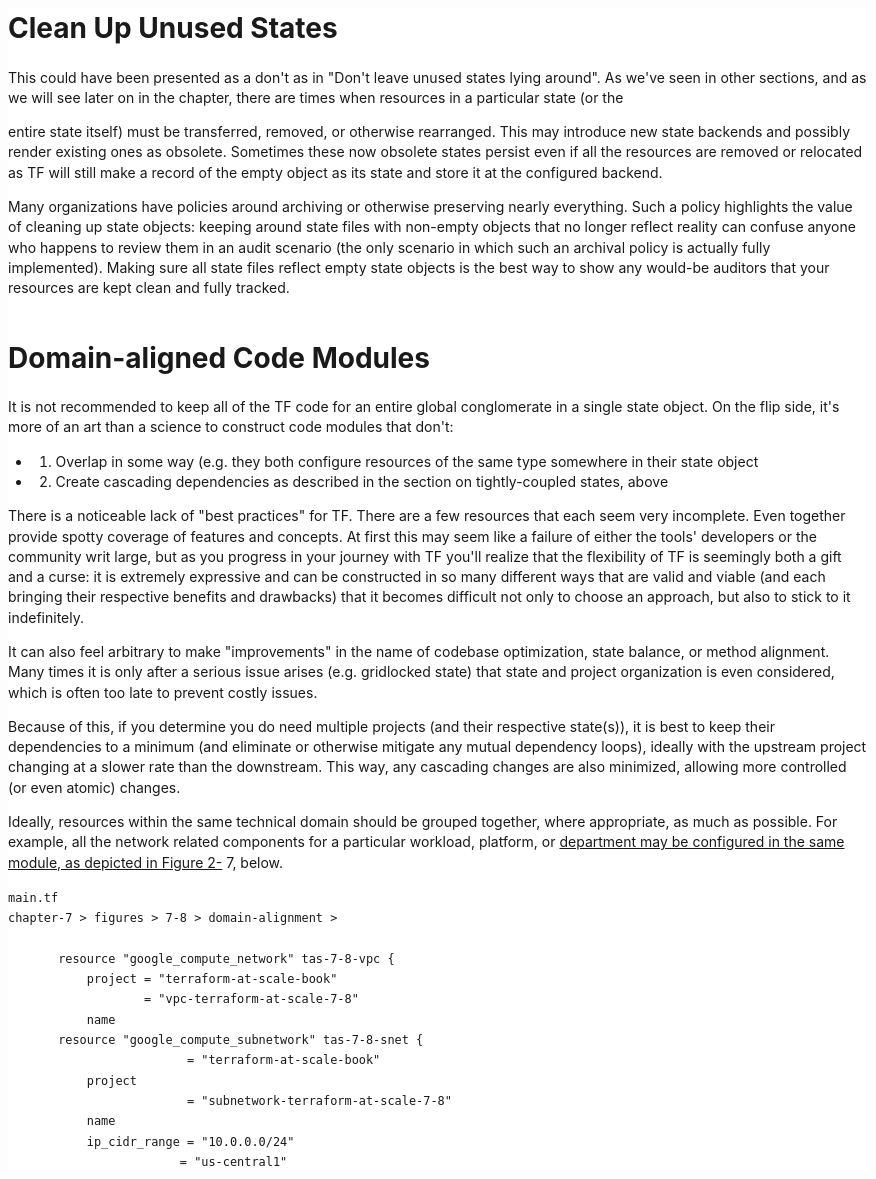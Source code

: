 # **Clean Up Unused States**

This could have been presented as a don't as in "Don't leave unused states lying around". As we've seen in other sections, and as we will see later on in the chapter, there are times when resources in a particular state (or the

entire state itself) must be transferred, removed, or otherwise rearranged. This may introduce new state backends and possibly render existing ones as obsolete. Sometimes these now obsolete states persist even if all the resources are removed or relocated as TF will still make a record of the empty object as its state and store it at the configured backend.

Many organizations have policies around archiving or otherwise preserving nearly everything. Such a policy highlights the value of cleaning up state objects: keeping around state files with non-empty objects that no longer reflect reality can confuse anyone who happens to review them in an audit scenario (the only scenario in which such an archival policy is actually fully implemented). Making sure all state files reflect empty state objects is the best way to show any would-be auditors that your resources are kept clean and fully tracked.

# **Domain-aligned Code Modules**

It is not recommended to keep all of the TF code for an entire global conglomerate in a single state object. On the flip side, it's more of an art than a science to construct code modules that don't:

- 1. Overlap in some way (e.g. they both configure resources of the same type somewhere in their state object
- 2. Create cascading dependencies as described in the section on tightly-coupled states, above

There is a noticeable lack of "best practices" for TF. There are a few resources that each seem very incomplete. Even together provide spotty coverage of features and concepts. At first this may seem like a failure of either the tools' developers or the community writ large, but as you progress in your journey with TF you'll realize that the flexibility of TF is seemingly both a gift and a curse: it is extremely expressive and can be constructed in so many different ways that are valid and viable (and each bringing their respective benefits and drawbacks) that it becomes difficult not only to choose an approach, but also to stick to it indefinitely.

It can also feel arbitrary to make "improvements" in the name of codebase optimization, state balance, or method alignment. Many times it is only after a serious issue arises (e.g. gridlocked state) that state and project organization is even considered, which is often too late to prevent costly issues.

Because of this, if you determine you do need multiple projects (and their respective state(s)), it is best to keep their dependencies to a minimum (and eliminate or otherwise mitigate any mutual dependency loops), ideally with the upstream project changing at a slower rate than the downstream. This way, any cascading changes are also minimized, allowing more controlled (or even atomic) changes.

Ideally, resources within the same technical domain should be grouped together, where appropriate, as much as possible. For example, all the network related components for a particular workload, platform, or [department may be configured in the same module, as depicted in Figure 2-](#page-80-0) 7, below.

```
main.tf
chapter-7 > figures > 7-8 > domain-alignment > 

       resource "google_compute_network" tas-7-8-vpc {
           project = "terraform-at-scale-book"
                   = "vpc-terraform-at-scale-7-8"
           name
       resource "google_compute_subnetwork" tas-7-8-snet {
                         = "terraform-at-scale-book"
           project
                         = "subnetwork-terraform-at-scale-7-8"
           name
           ip_cidr_range = "10.0.0.0/24"
                        = "us-central1"
```